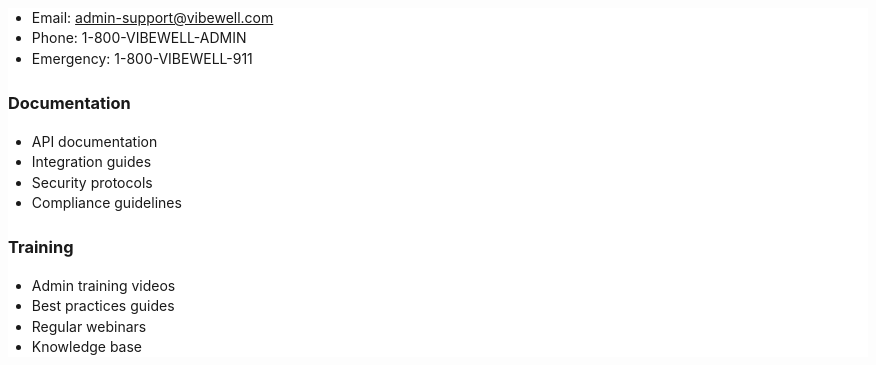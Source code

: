 - Email: admin-support@vibewell.com
- Phone: 1-800-VIBEWELL-ADMIN
- Emergency: 1-800-VIBEWELL-911

### Documentation

- API documentation
- Integration guides
- Security protocols
- Compliance guidelines

### Training

- Admin training videos
- Best practices guides
- Regular webinars
- Knowledge base 